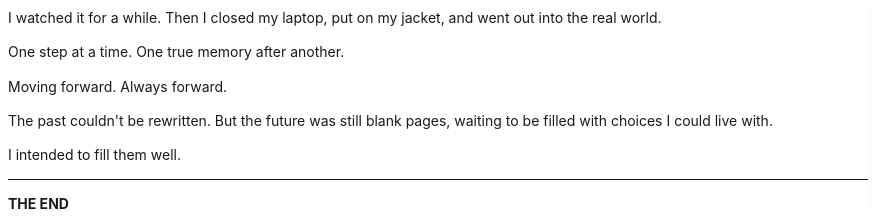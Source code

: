 I watched it for a while. Then I closed my laptop, put on my jacket, and went out into the real world.

One step at a time. One true memory after another.

Moving forward. Always forward.

The past couldn't be rewritten. But the future was still blank pages, waiting to be filled with choices I could live with.

I intended to fill them well.

---

**THE END**
